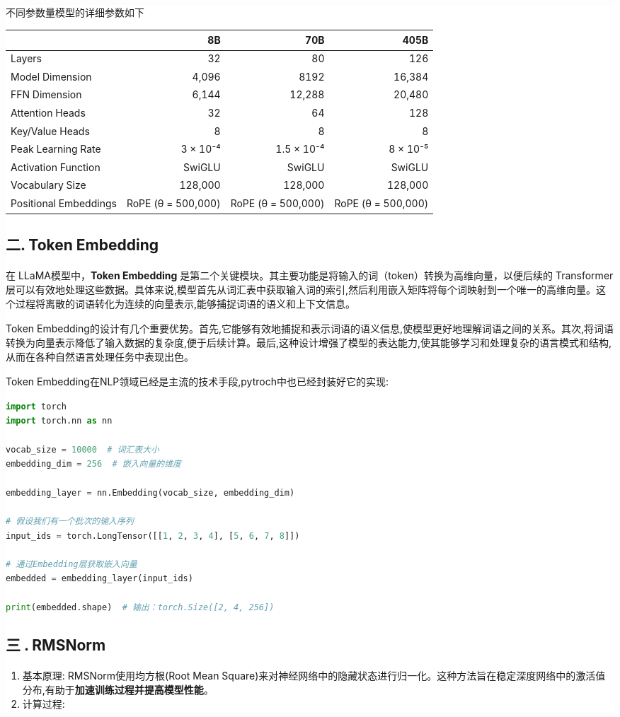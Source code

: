 不同参数量模型的详细参数如下

<table><thead><tr class="header"><th></th><th style="text-align: right;">8B</th><th style="text-align: right;">70B</th><th style="text-align: right;">405B</th></tr></thead><tbody><tr class="odd"><td>Layers</td><td style="text-align: right;">32</td><td style="text-align: right;">80</td><td style="text-align: right;">126</td></tr><tr class="even"><td>Model Dimension</td><td style="text-align: right;">4,096</td><td style="text-align: right;">8192</td><td style="text-align: right;">16,384</td></tr><tr class="odd"><td>FFN Dimension</td><td style="text-align: right;">6,144</td><td style="text-align: right;">12,288</td><td style="text-align: right;">20,480</td></tr><tr class="even"><td>Attention Heads</td><td style="text-align: right;">32</td><td style="text-align: right;">64</td><td style="text-align: right;">128</td></tr><tr class="odd"><td>Key/Value Heads</td><td style="text-align: right;">8</td><td style="text-align: right;">8</td><td style="text-align: right;">8</td></tr><tr class="even"><td>Peak Learning Rate</td><td style="text-align: right;">3 × 10⁻⁴</td><td style="text-align: right;">1.5 × 10⁻⁴</td><td style="text-align: right;">8 × 10⁻⁵</td></tr><tr class="odd"><td>Activation Function</td><td style="text-align: right;">SwiGLU</td><td style="text-align: right;">SwiGLU</td><td style="text-align: right;">SwiGLU</td></tr><tr class="even"><td>Vocabulary Size</td><td style="text-align: right;">128,000</td><td style="text-align: right;">128,000</td><td style="text-align: right;">128,000</td></tr><tr class="odd"><td>Positional Embeddings</td><td style="text-align: right;">RoPE (θ = 500,000)</td><td style="text-align: right;">RoPE (θ = 500,000)</td><td style="text-align: right;">RoPE (θ = 500,000)</td></tr></tbody></table>

[](#二.-token-embedding)二. Token Embedding
-----------------------------------------

在 LLaMA模型中，**Token Embedding** 是第二个关键模块。其主要功能是将输入的词（token）转换为高维向量，以便后续的 Transformer 层可以有效地处理这些数据。具体来说,模型首先从词汇表中获取输入词的索引,然后利用嵌入矩阵将每个词映射到一个唯一的高维向量。这个过程将离散的词语转化为连续的向量表示,能够捕捉词语的语义和上下文信息。

Token Embedding的设计有几个重要优势。首先,它能够有效地捕捉和表示词语的语义信息,使模型更好地理解词语之间的关系。其次,将词语转换为向量表示降低了输入数据的复杂度,便于后续计算。最后,这种设计增强了模型的表达能力,使其能够学习和处理复杂的语言模式和结构,从而在各种自然语言处理任务中表现出色。

Token Embedding在NLP领域已经是主流的技术手段,pytroch中也已经封装好它的实现:

```python
import torch
import torch.nn as nn

vocab_size = 10000  # 词汇表大小
embedding_dim = 256  # 嵌入向量的维度

embedding_layer = nn.Embedding(vocab_size, embedding_dim)

# 假设我们有一个批次的输入序列
input_ids = torch.LongTensor([[1, 2, 3, 4], [5, 6, 7, 8]])

# 通过Embedding层获取嵌入向量
embedded = embedding_layer(input_ids)

print(embedded.shape)  # 输出：torch.Size([2, 4, 256])
```

## 三 . RMSNorm

1.  基本原理: RMSNorm使用均方根(Root Mean Square)来对神经网络中的隐藏状态进行归一化。这种方法旨在稳定深度网络中的激活值分布,有助于**加速训练过程并提高模型性能**。
2.  计算过程:

